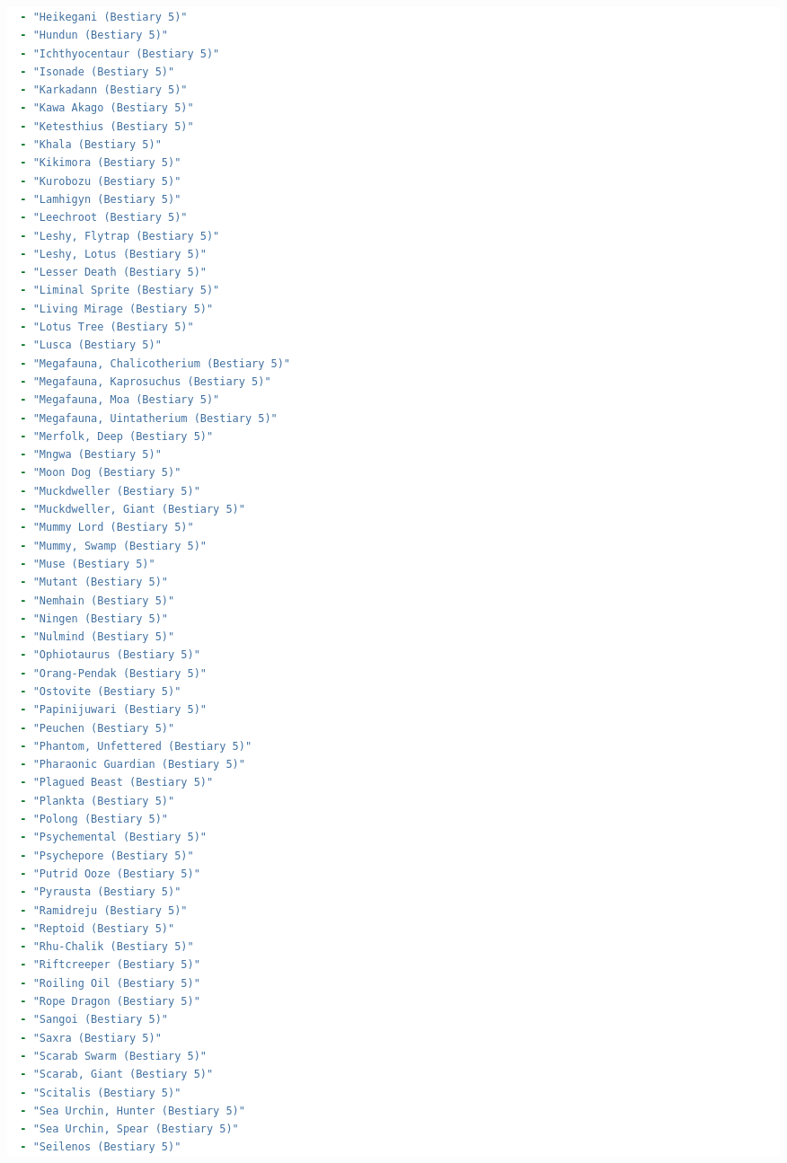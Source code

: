 ```yaml
  - "Heikegani (Bestiary 5)"
  - "Hundun (Bestiary 5)"
  - "Ichthyocentaur (Bestiary 5)"
  - "Isonade (Bestiary 5)"
  - "Karkadann (Bestiary 5)"
  - "Kawa Akago (Bestiary 5)"
  - "Ketesthius (Bestiary 5)"
  - "Khala (Bestiary 5)"
  - "Kikimora (Bestiary 5)"
  - "Kurobozu (Bestiary 5)"
  - "Lamhigyn (Bestiary 5)"
  - "Leechroot (Bestiary 5)"
  - "Leshy, Flytrap (Bestiary 5)"
  - "Leshy, Lotus (Bestiary 5)"
  - "Lesser Death (Bestiary 5)"
  - "Liminal Sprite (Bestiary 5)"
  - "Living Mirage (Bestiary 5)"
  - "Lotus Tree (Bestiary 5)"
  - "Lusca (Bestiary 5)"
  - "Megafauna, Chalicotherium (Bestiary 5)"
  - "Megafauna, Kaprosuchus (Bestiary 5)"
  - "Megafauna, Moa (Bestiary 5)"
  - "Megafauna, Uintatherium (Bestiary 5)"
  - "Merfolk, Deep (Bestiary 5)"
  - "Mngwa (Bestiary 5)"
  - "Moon Dog (Bestiary 5)"
  - "Muckdweller (Bestiary 5)"
  - "Muckdweller, Giant (Bestiary 5)"
  - "Mummy Lord (Bestiary 5)"
  - "Mummy, Swamp (Bestiary 5)"
  - "Muse (Bestiary 5)"
  - "Mutant (Bestiary 5)"
  - "Nemhain (Bestiary 5)"
  - "Ningen (Bestiary 5)"
  - "Nulmind (Bestiary 5)"
  - "Ophiotaurus (Bestiary 5)"
  - "Orang-Pendak (Bestiary 5)"
  - "Ostovite (Bestiary 5)"
  - "Papinijuwari (Bestiary 5)"
  - "Peuchen (Bestiary 5)"
  - "Phantom, Unfettered (Bestiary 5)"
  - "Pharaonic Guardian (Bestiary 5)"
  - "Plagued Beast (Bestiary 5)"
  - "Plankta (Bestiary 5)"
  - "Polong (Bestiary 5)"
  - "Psychemental (Bestiary 5)"
  - "Psychepore (Bestiary 5)"
  - "Putrid Ooze (Bestiary 5)"
  - "Pyrausta (Bestiary 5)"
  - "Ramidreju (Bestiary 5)"
  - "Reptoid (Bestiary 5)"
  - "Rhu-Chalik (Bestiary 5)"
  - "Riftcreeper (Bestiary 5)"
  - "Roiling Oil (Bestiary 5)"
  - "Rope Dragon (Bestiary 5)"
  - "Sangoi (Bestiary 5)"
  - "Saxra (Bestiary 5)"
  - "Scarab Swarm (Bestiary 5)"
  - "Scarab, Giant (Bestiary 5)"
  - "Scitalis (Bestiary 5)"
  - "Sea Urchin, Hunter (Bestiary 5)"
  - "Sea Urchin, Spear (Bestiary 5)"
  - "Seilenos (Bestiary 5)"
```